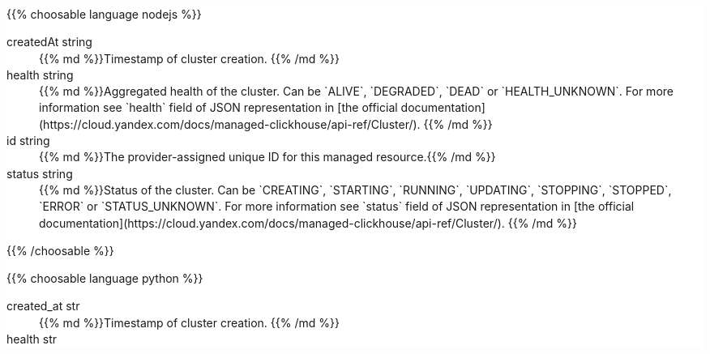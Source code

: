 {{% choosable language nodejs %}}
<dl class="resources-properties"><dt class="property-"
            title="">
        <span id="createdat_nodejs">
<a href="#createdat_nodejs" style="color: inherit; text-decoration: inherit;">created<wbr>At</a>
</span>
        <span class="property-indicator"></span>
        <span class="property-type">string</span>
    </dt>
    <dd>{{% md %}}Timestamp of cluster creation.
{{% /md %}}</dd><dt class="property-"
            title="">
        <span id="health_nodejs">
<a href="#health_nodejs" style="color: inherit; text-decoration: inherit;">health</a>
</span>
        <span class="property-indicator"></span>
        <span class="property-type">string</span>
    </dt>
    <dd>{{% md %}}Aggregated health of the cluster. Can be `ALIVE`, `DEGRADED`, `DEAD` or `HEALTH_UNKNOWN`.
For more information see `health` field of JSON representation in [the official documentation](https://cloud.yandex.com/docs/managed-clickhouse/api-ref/Cluster/).
{{% /md %}}</dd><dt class="property-"
            title="">
        <span id="id_nodejs">
<a href="#id_nodejs" style="color: inherit; text-decoration: inherit;">id</a>
</span>
        <span class="property-indicator"></span>
        <span class="property-type">string</span>
    </dt>
    <dd>{{% md %}}The provider-assigned unique ID for this managed resource.{{% /md %}}</dd><dt class="property-"
            title="">
        <span id="status_nodejs">
<a href="#status_nodejs" style="color: inherit; text-decoration: inherit;">status</a>
</span>
        <span class="property-indicator"></span>
        <span class="property-type">string</span>
    </dt>
    <dd>{{% md %}}Status of the cluster. Can be `CREATING`, `STARTING`, `RUNNING`, `UPDATING`, `STOPPING`, `STOPPED`, `ERROR` or `STATUS_UNKNOWN`.
For more information see `status` field of JSON representation in [the official documentation](https://cloud.yandex.com/docs/managed-clickhouse/api-ref/Cluster/).
{{% /md %}}</dd></dl>
{{% /choosable %}}

{{% choosable language python %}}
<dl class="resources-properties"><dt class="property-"
            title="">
        <span id="created_at_python">
<a href="#created_at_python" style="color: inherit; text-decoration: inherit;">created_<wbr>at</a>
</span>
        <span class="property-indicator"></span>
        <span class="property-type">str</span>
    </dt>
    <dd>{{% md %}}Timestamp of cluster creation.
{{% /md %}}</dd><dt class="property-"
            title="">
        <span id="health_python">
<a href="#health_python" style="color: inherit; text-decoration: inherit;">health</a>
</span>
        <span class="property-indicator"></span>
        <span class="property-type">str</span>
    </dt>